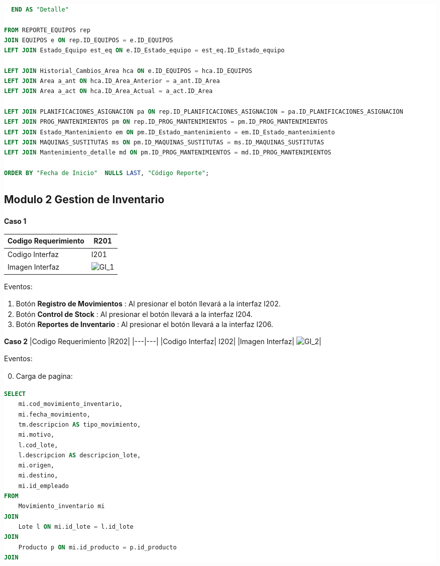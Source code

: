 ```sql
  END AS "Detalle"

FROM REPORTE_EQUIPOS rep
JOIN EQUIPOS e ON rep.ID_EQUIPOS = e.ID_EQUIPOS
LEFT JOIN Estado_Equipo est_eq ON e.ID_Estado_equipo = est_eq.ID_Estado_equipo

LEFT JOIN Historial_Cambios_Area hca ON e.ID_EQUIPOS = hca.ID_EQUIPOS
LEFT JOIN Area a_ant ON hca.ID_Area_Anterior = a_ant.ID_Area
LEFT JOIN Area a_act ON hca.ID_Area_Actual = a_act.ID_Area

LEFT JOIN PLANIFICACIONES_ASIGNACION pa ON rep.ID_PLANIFICACIONES_ASIGNACION = pa.ID_PLANIFICACIONES_ASIGNACION
LEFT JOIN PROG_MANTENIMIENTOS pm ON rep.ID_PROG_MANTENIMIENTOS = pm.ID_PROG_MANTENIMIENTOS
LEFT JOIN Estado_Mantenimiento em ON pm.ID_Estado_mantenimiento = em.ID_Estado_mantenimiento
LEFT JOIN MAQUINAS_SUSTITUTAS ms ON pm.ID_MAQUINAS_SUSTITUTAS = ms.ID_MAQUINAS_SUSTITUTAS
LEFT JOIN Mantenimiento_detalle md ON pm.ID_PROG_MANTENIMIENTOS = md.ID_PROG_MANTENIMIENTOS

ORDER BY "Fecha de Inicio"  NULLS LAST, "Código Reporte";
```

## Modulo 2 Gestion de Inventario
**Caso 1**

| Codigo Requerimiento | R201                                                                                      |
| -------------------- | ----------------------------------------------------------------------------------------- |
| Codigo Interfaz      | I201                                                                                      |
| Imagen Interfaz      | ![GI_1](https://github.com/user-attachments/assets/dbf454ab-da51-41a6-943e-3c86744524a0)|

Eventos:

1. Botón **Registro de Movimientos** : Al presionar el botón llevará a la interfaz I202.
2. Botón **Control de Stock** : Al presionar el botón llevará a la interfaz I204.
3. Botón **Reportes de Inventario** : Al presionar el botón llevará a la interfaz I206.


**Caso 2**
|Codigo Requerimiento |R202|
|---|---|
|Codigo Interfaz| I202|
|Imagen Interfaz| ![GI_2](https://github.com/user-attachments/assets/6eb5a78a-e4f1-4dd4-9f7c-67efaf4d5fe0)|

Eventos:

0. Carga de pagina:

```sql
SELECT
    mi.cod_movimiento_inventario,
    mi.fecha_movimiento,
    tm.descripcion AS tipo_movimiento,
    mi.motivo,
    l.cod_lote,
    l.descripcion AS descripcion_lote,
    mi.origen,
    mi.destino,
    mi.id_empleado
FROM
    Movimiento_inventario mi
JOIN
    Lote l ON mi.id_lote = l.id_lote
JOIN
    Producto p ON mi.id_producto = p.id_producto
JOIN
```